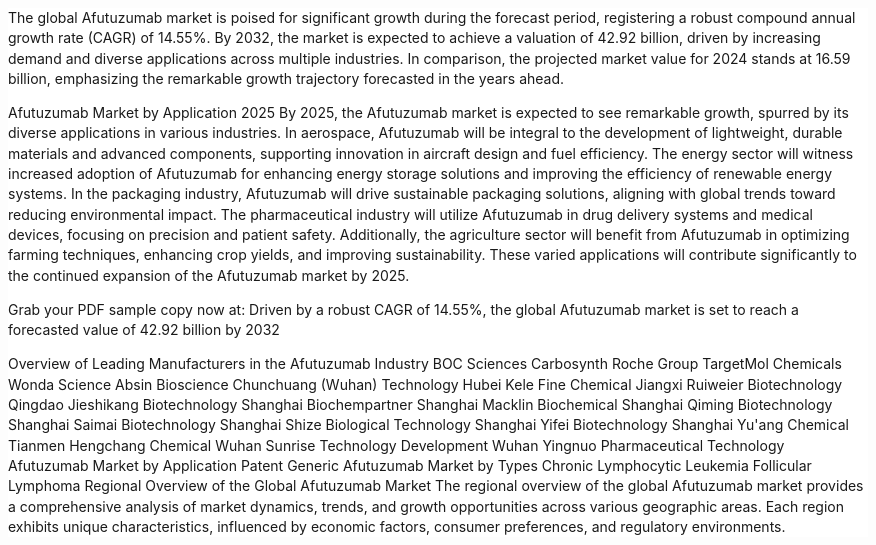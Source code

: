 The global Afutuzumab market is poised for significant growth during the forecast period, registering a robust compound annual growth rate (CAGR) of 14.55%. By 2032, the market is expected to achieve a valuation of 42.92 billion, driven by increasing demand and diverse applications across multiple industries. In comparison, the projected market value for 2024 stands at 16.59 billion, emphasizing the remarkable growth trajectory forecasted in the years ahead. 

Afutuzumab Market by Application 2025
By 2025, the Afutuzumab market is expected to see remarkable growth, spurred by its diverse applications in various industries. In aerospace, Afutuzumab will be integral to the development of lightweight, durable materials and advanced components, supporting innovation in aircraft design and fuel efficiency. The energy sector will witness increased adoption of Afutuzumab for enhancing energy storage solutions and improving the efficiency of renewable energy systems. In the packaging industry, Afutuzumab will drive sustainable packaging solutions, aligning with global trends toward reducing environmental impact. The pharmaceutical industry will utilize Afutuzumab in drug delivery systems and medical devices, focusing on precision and patient safety. Additionally, the agriculture sector will benefit from Afutuzumab in optimizing farming techniques, enhancing crop yields, and improving sustainability. These varied applications will contribute significantly to the continued expansion of the Afutuzumab market by 2025.

Grab your PDF sample copy now at: Driven by a robust CAGR of 14.55%, the global Afutuzumab market is set to reach a forecasted value of 42.92 billion by 2032

Overview of Leading Manufacturers in the Afutuzumab Industry
BOC Sciences
Carbosynth
Roche Group
TargetMol Chemicals
Wonda Science
Absin Bioscience
Chunchuang (Wuhan) Technology
Hubei Kele Fine Chemical
Jiangxi Ruiweier Biotechnology
Qingdao Jieshikang Biotechnology
Shanghai Biochempartner
Shanghai Macklin Biochemical
Shanghai Qiming Biotechnology
Shanghai Saimai Biotechnology
Shanghai Shize Biological Technology
Shanghai Yifei Biotechnology
Shanghai Yu'ang Chemical
Tianmen Hengchang Chemical
Wuhan Sunrise Technology Development
Wuhan Yingnuo Pharmaceutical Technology
Afutuzumab Market by Application
Patent
Generic
Afutuzumab Market by Types
Chronic Lymphocytic Leukemia
Follicular Lymphoma
Regional Overview of the Global Afutuzumab Market
The regional overview of the global Afutuzumab market provides a comprehensive analysis of market dynamics, trends, and growth opportunities across various geographic areas. Each region exhibits unique characteristics, influenced by economic factors, consumer preferences, and regulatory environments.
